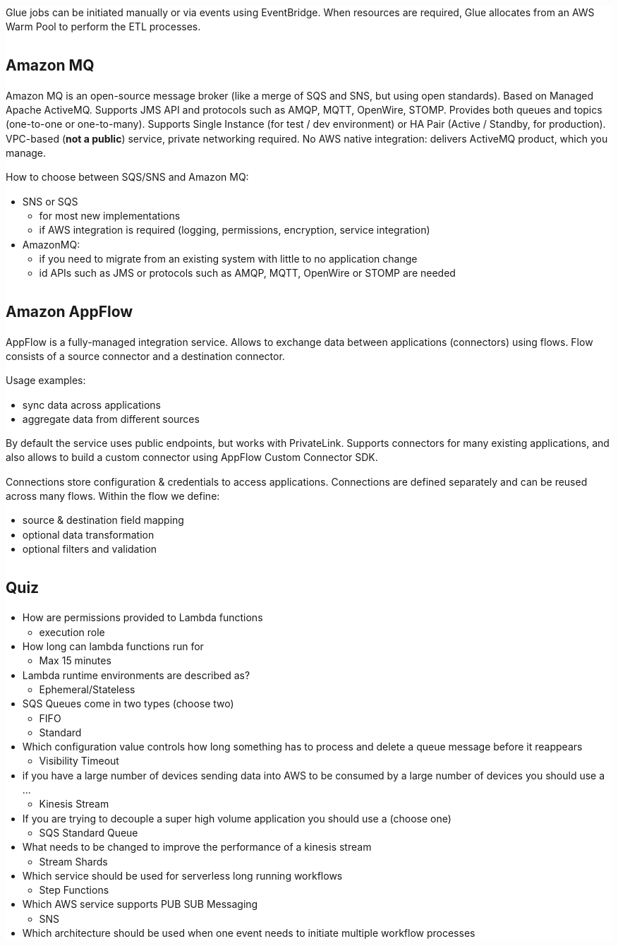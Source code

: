 Glue jobs can be initiated manually or via events using EventBridge. When resources are required, Glue allocates from an AWS Warm Pool to perform the ETL processes.

## Amazon MQ

Amazon MQ is an open-source message broker (like a merge of SQS and SNS, but using open standards). Based on Managed Apache ActiveMQ. Supports JMS API and protocols such as AMQP, MQTT, OpenWire, STOMP. Provides both queues and topics (one-to-one or one-to-many). Supports Single Instance (for test / dev environment) or HA Pair (Active / Standby, for production). VPC-based (**not a public**) service, private networking required. No AWS native integration: delivers ActiveMQ product, which you manage.

How to choose between SQS/SNS and Amazon MQ:
- SNS or SQS
  - for most new implementations
  - if AWS integration is required (logging, permissions, encryption, service integration)
- AmazonMQ:
  - if you need to migrate from an existing system with little to no application change
  - id APIs such as JMS or protocols such as AMQP, MQTT, OpenWire or STOMP are needed

## Amazon AppFlow

AppFlow is a fully-managed integration service. Allows to exchange data between applications (connectors) using flows. Flow consists of a source connector and a destination connector.

Usage examples:
- sync data across applications
- aggregate data from different sources

By default the service uses public endpoints, but works with PrivateLink. Supports connectors for many existing applications, and also allows to build a custom connector using AppFlow Custom Connector SDK.

Connections store configuration & credentials to access applications. Connections are defined separately and can be reused across many flows. Within the flow we define:
- source & destination field mapping
- optional data transformation
- optional filters and validation

## Quiz

- How are permissions provided to Lambda functions
  - execution role
- How long can lambda functions run for
  - Max 15 minutes
- Lambda runtime environments are described as?
  - Ephemeral/Stateless
- SQS Queues come in two types (choose two)
  - FIFO
  - Standard
- Which configuration value controls how long something has to process and delete a queue message before it reappears
  - Visibility Timeout
- if you have a large number of devices sending data into AWS to be consumed by a large number of devices you should use a ...
  - Kinesis Stream
- If you are trying to decouple a super high volume application you should use a (choose one)
  - SQS Standard Queue
- What needs to be changed to improve the performance of a kinesis stream
  - Stream Shards
- Which service should be used for serverless long running workflows
  - Step Functions
- Which AWS service supports PUB SUB Messaging
  - SNS
- Which architecture should be used when one event needs to initiate multiple workflow processes